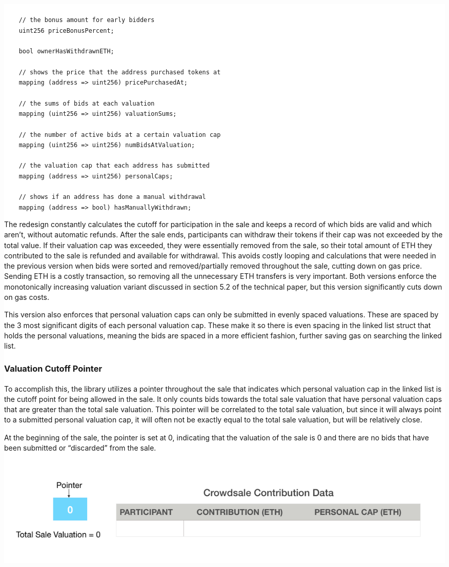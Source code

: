 ```

    // the bonus amount for early bidders
    uint256 priceBonusPercent;

    bool ownerHasWithdrawnETH;

    // shows the price that the address purchased tokens at
    mapping (address => uint256) pricePurchasedAt;

    // the sums of bids at each valuation
    mapping (uint256 => uint256) valuationSums;

    // the number of active bids at a certain valuation cap
    mapping (uint256 => uint256) numBidsAtValuation;

    // the valuation cap that each address has submitted
    mapping (address => uint256) personalCaps;

    // shows if an address has done a manual withdrawal
    mapping (address => bool) hasManuallyWithdrawn;
```

The redesign constantly calculates the cutoff for participation in the sale and keeps a record of which bids are valid and which aren’t, without automatic refunds. After the sale ends, participants can withdraw their tokens if their cap was not exceeded by the total value. If their valuation cap was exceeded, they were essentially removed from the sale, so their total amount of ETH they contributed to the sale is refunded and available for withdrawal. This avoids costly looping and calculations that were needed in the previous version when bids were sorted and removed/partially removed throughout the sale, cutting down on gas price. Sending ETH is a costly transaction, so removing all the unnecessary ETH transfers is very important. Both versions enforce the monotonically increasing valuation variant discussed in section 5.2 of the technical paper, but this version significantly cuts down on gas costs.

This version also enforces that personal valuation caps can only be submitted in evenly spaced valuations. These are spaced by the 3 most significant digits of each personal valuation cap. These make it so there is even spacing in the linked list struct that holds the personal valuations, meaning the bids are spaced in a more efficient fashion, further saving gas on searching the linked list.

### Valuation Cutoff Pointer

To accomplish this, the library utilizes a pointer throughout the sale that indicates which personal valuation cap in the linked list is the cutoff point for being allowed in the sale. It only counts bids towards the total sale valuation that have personal valuation caps that are greater than the total sale valuation. This pointer will be correlated to the total sale valuation, but since it will always point to a submitted personal valuation cap, it will often not be exactly equal to the total sale valuation, but will be relatively close.

At the beginning of the sale, the pointer is set at 0, indicating that the valuation of the sale is 0 and there are no bids that have been submitted or “discarded” from the sale.

![alt text](./photos/IICOinitial.png)

